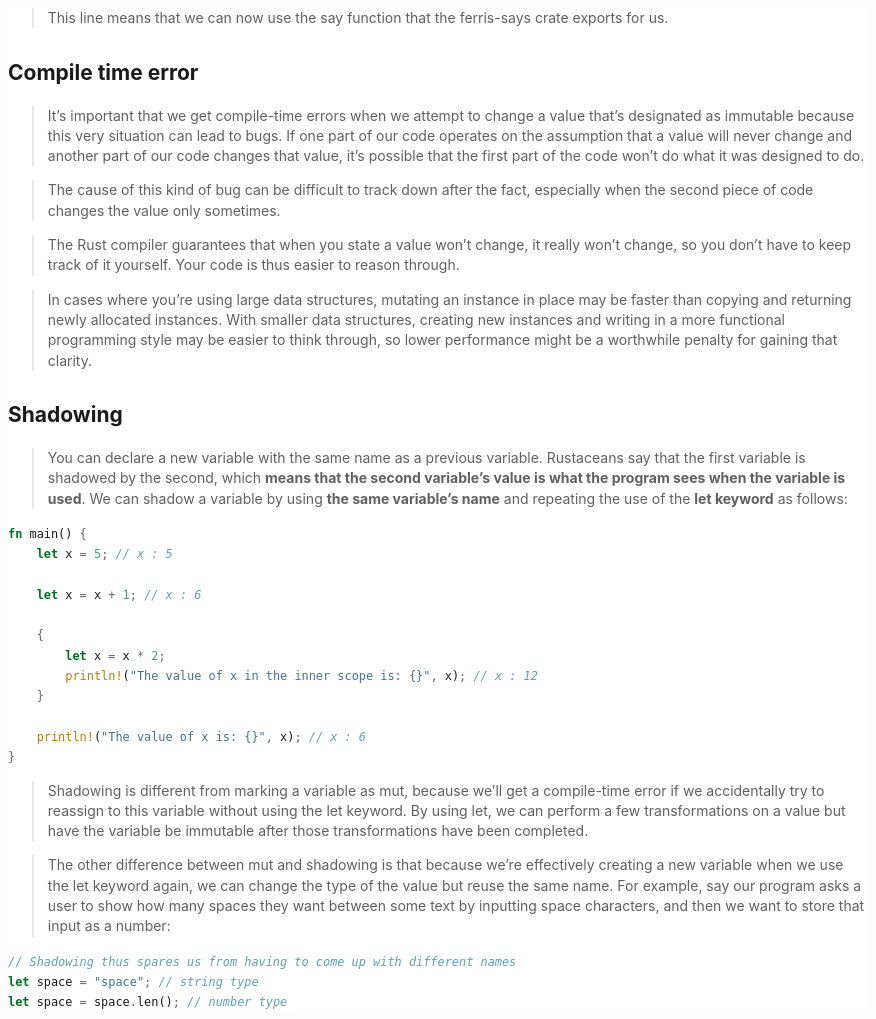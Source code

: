 > This line means that we can now use the say function that the ferris-says crate exports for us.

## Compile time error
> It’s important that we get compile-time errors when we attempt to change a value that’s designated as immutable because this very situation can lead to bugs. If one part of our code operates on the assumption that a value will never change and another part of our code changes that value, it’s possible that the first part of the code won’t do what it was designed to do. 

> The cause of this kind of bug can be difficult to track down after the fact, especially when the second piece of code changes the value only sometimes.

> The Rust compiler guarantees that when you state a value won’t change, it really won’t change, so you don’t have to keep track of it yourself. Your code is thus easier to reason through.

> In cases where you’re using large data structures, mutating an instance in place may be faster than copying and returning newly allocated instances. With smaller data structures, creating new instances and writing in a more functional programming style may be easier to think through, so lower performance might be a worthwhile penalty for gaining that clarity.

## Shadowing
> You can declare a new variable with the same name as a previous variable. Rustaceans say that the first variable is shadowed by the second, which **means that the second variable’s value is what the program sees when the variable is used**. We can shadow a variable by using **the same variable’s name** and repeating the use of the **let keyword** as follows:

```rust
fn main() {
    let x = 5; // x : 5 

    let x = x + 1; // x : 6

    {
        let x = x * 2;
        println!("The value of x in the inner scope is: {}", x); // x : 12
    }

    println!("The value of x is: {}", x); // x : 6
}
```

> Shadowing is different from marking a variable as mut, because we’ll get a compile-time error if we accidentally try to reassign to this variable without using the let keyword. By using let, we can perform a few transformations on a value but have the variable be immutable after those transformations have been completed.

> The other difference between mut and shadowing is that because we’re effectively creating a new variable when we use the let keyword again, we can change the type of the value but reuse the same name. For example, say our program asks a user to show how many spaces they want between some text by inputting space characters, and then we want to store that input as a number:

```rust
// Shadowing thus spares us from having to come up with different names
let space = "space"; // string type 
let space = space.len(); // number type 
```
